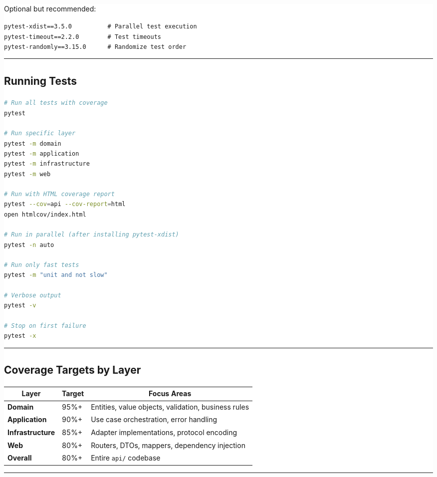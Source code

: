 Optional but recommended:
```txt
pytest-xdist==3.5.0          # Parallel test execution
pytest-timeout==2.2.0        # Test timeouts
pytest-randomly==3.15.0      # Randomize test order
```

---

## Running Tests

```bash
# Run all tests with coverage
pytest

# Run specific layer
pytest -m domain
pytest -m application
pytest -m infrastructure
pytest -m web

# Run with HTML coverage report
pytest --cov=api --cov-report=html
open htmlcov/index.html

# Run in parallel (after installing pytest-xdist)
pytest -n auto

# Run only fast tests
pytest -m "unit and not slow"

# Verbose output
pytest -v

# Stop on first failure
pytest -x
```

---

## Coverage Targets by Layer

| Layer | Target | Focus Areas |
|-------|--------|-------------|
| **Domain** | 95%+ | Entities, value objects, validation, business rules |
| **Application** | 90%+ | Use case orchestration, error handling |
| **Infrastructure** | 85%+ | Adapter implementations, protocol encoding |
| **Web** | 80%+ | Routers, DTOs, mappers, dependency injection |
| **Overall** | 80%+ | Entire `api/` codebase |

---